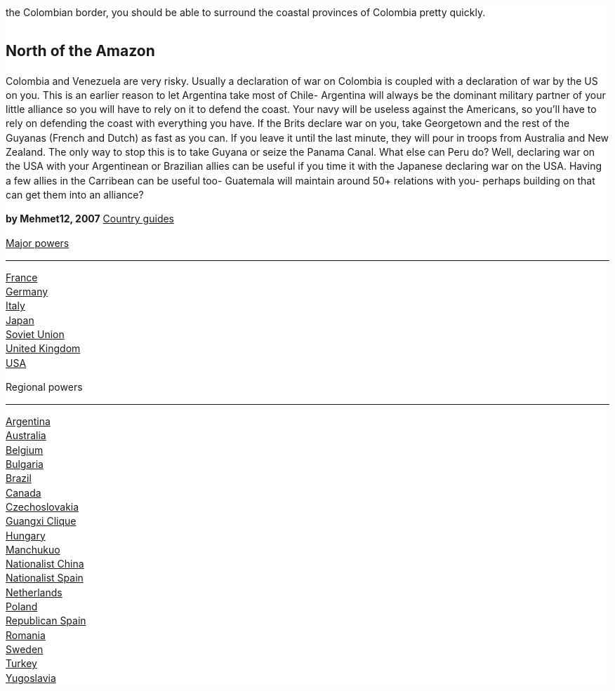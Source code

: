 the Colombian border, you should be able to surround the coastal
provinces of Colombia pretty quickly.

##  North of the Amazon 

Colombia and Venezuela are very risky. Usually a declaration of war on
Colombia is coupled with a declaration of war by the US on you. This is
an earlier reason to let Argentina take most of Chile- Argentina will
always be the dominant military partner of your little alliance so you
will have to rely on it to defend the coast. Your navy will be useless
against the Americans, so you’ll have to rely on defending the coast
with everything you have. If the Brits declare war on you, take
Georgetown and the rest of the Guyanas (French and Dutch) as fast as you
can. If you leave it until the last minute, they will pour in troops
from Australia and New Zealand. The only way to stop this is to take
Guyana or seize the Panama Canal. What else can Peru do? Well, declaring
war on the USA with your Argentinean or Brazilian allies can be useful
if you time it with the Japanese declaring war on the USA. Having a few
allies in the Carribean can be useful too- Guatemala will maintain
around 50+ relations with you- perhaps building on that can get them
into an alliance?

**by Mehmet12, 2007**
[Country guides](/Country_guides "Country guides")

[Major powers](/Major_power "Major power")

------------------------------------------------------------------------

[France](/France "France")  
[Germany](/Germany "Germany")  
[Italy](/Italy "Italy")  
[Japan](/Japan "Japan")  
[Soviet Union](/Soviet_Union "Soviet Union")  
[United Kingdom](/United_Kingdom "United Kingdom")  
[USA](/USA "USA")

Regional powers

------------------------------------------------------------------------

[Argentina](/Argentina "Argentina")  
[Australia](/Australia "Australia")  
[Belgium](/Belgium "Belgium")  
[Bulgaria](/Bulgaria "Bulgaria")  
[Brazil](/Brazil "Brazil")  
[Canada](/Canada "Canada")  
[Czechoslovakia](/Czechoslovakia "Czechoslovakia")  
[Guangxi Clique](/Guangxi_Clique "Guangxi Clique")  
[Hungary](/Hungary "Hungary")  
[Manchukuo](/Manchukuo "Manchukuo")  
[Nationalist China](/Nationalist_China "Nationalist China")  
[Nationalist Spain](/Nationalist_Spain "Nationalist Spain")  
[Netherlands](/Netherlands "Netherlands")  
[Poland](/Poland "Poland")  
[Republican Spain](/Republican_Spain "Republican Spain")  
[Romania](/Romania "Romania")  
[Sweden](/Sweden "Sweden")  
[Turkey](/Turkey "Turkey")  
[Yugoslavia](/Yugoslavia "Yugoslavia")
